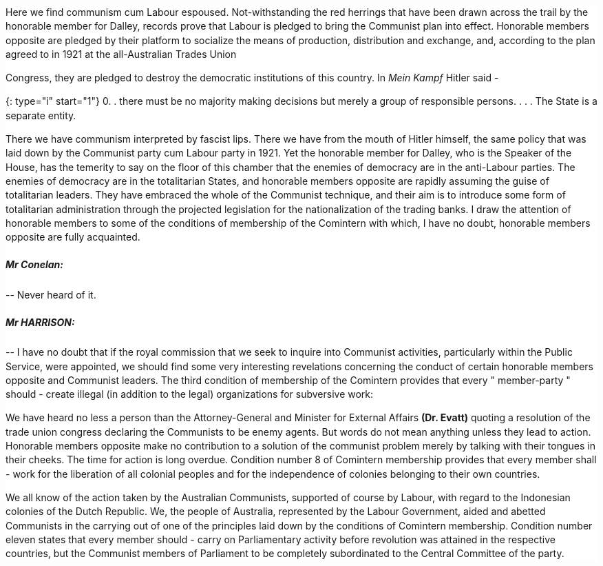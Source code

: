 Here we find communism cum Labour espoused. Not-withstanding the red herrings that have been drawn across the trail by the honorable member for Dalley, records prove that Labour is pledged to bring the Communist plan into effect. Honorable members opposite are pledged by their platform to socialize the means of production, distribution and exchange, and, according to the plan agreed to in 1921 at the all-Australian Trades Union 

Congress, they are pledged to destroy the democratic institutions of this country. In  *Mein Kampf*  Hitler said - 

{: type="i" start="1"}
0. . there must be no majority making decisions but merely a group of responsible persons. . . . The State is a separate entity. 

There we have communism interpreted by fascist lips. There we have from the mouth of Hitler himself, the same policy that was laid down by the Communist party cum Labour party in 1921. Yet the honorable member for Dalley, who is the  Speaker  of the House, has the temerity to say on the floor of this chamber that the enemies of democracy are in the anti-Labour parties. The enemies of democracy are in the totalitarian States, and honorable members opposite are rapidly assuming the guise of totalitarian leaders. They have embraced the whole of the Communist technique, and their aim is to introduce some form of totalitarian administration through the projected legislation for the nationalization of the trading banks. I draw the attention of honorable members to some of the conditions of membership of the Comintern with which, I have no doubt, honorable members opposite are fully acquainted. 

##### Mr Conelan:

-- Never heard of it. 

##### Mr HARRISON:

-- I have no doubt that if the royal commission that we seek to inquire into Communist activities, particularly within the Public Service, were appointed, we should find some very interesting revelations concerning the conduct of certain honorable members opposite and Communist leaders. The third condition of membership of the Comintern provides that every " member-party " should - create illegal (in addition to the legal) organizations for subversive work: 

We have heard no less a person than the Attorney-General and Minister for External Affairs  **(Dr. Evatt)**  quoting a resolution of the trade union congress declaring the Communists to be enemy agents. But words do not mean anything unless they lead to action. Honorable members opposite make no contribution to a solution of the communist problem merely by talking with their tongues in their cheeks. The time for action is long overdue. Condition number 8 of Comintern membership provides that every member shall - work for the liberation of all colonial peoples and for the independence of colonies belonging to their own countries. 

We all know of the action taken by the Australian Communists, supported of course by Labour, with regard to the Indonesian colonies of the Dutch Republic. We, the people of Australia, represented by the Labour Government, aided and abetted Communists in the carrying out of one of the principles laid down by the conditions of Comintern membership. Condition number eleven states that every member should - carry on Parliamentary activity before revolution was attained in the respective countries, but the Communist members of Parliament to be completely subordinated to the Central Committee of the party. 
